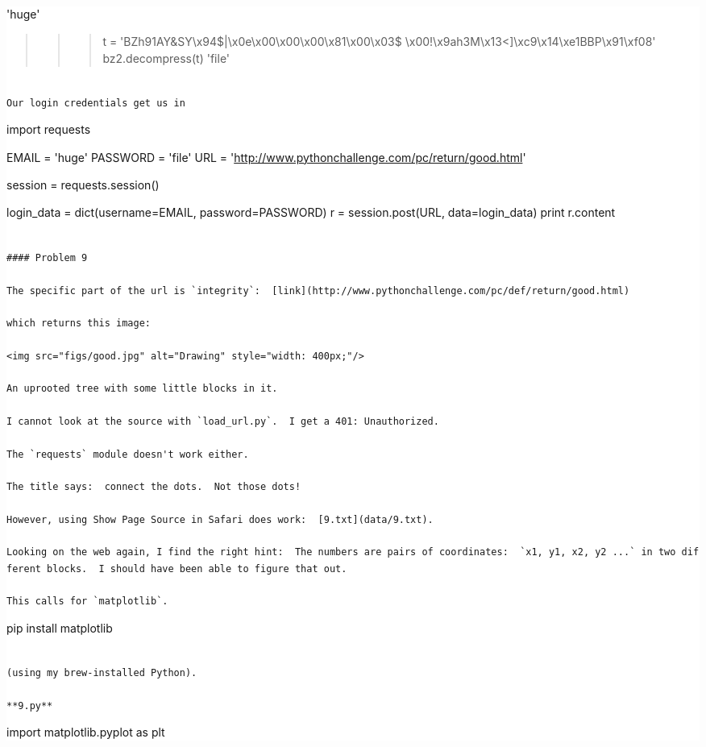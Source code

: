'huge'
>>> t = 'BZh91AY&SY\x94$|\x0e\x00\x00\x00\x81\x00\x03$ \x00!\x9ah3M\x13<]\xc9\x14\xe1BBP\x91\xf08'
>>> bz2.decompress(t)
'file'
>>> 
```

Our login credentials get us in

```
import requests

EMAIL =    'huge'
PASSWORD = 'file'
URL = 'http://www.pythonchallenge.com/pc/return/good.html'

session = requests.session()

login_data = dict(username=EMAIL, password=PASSWORD)
r = session.post(URL, data=login_data)
print r.content
```

#### Problem 9

The specific part of the url is `integrity`:  [link](http://www.pythonchallenge.com/pc/def/return/good.html)

which returns this image:

<img src="figs/good.jpg" alt="Drawing" style="width: 400px;"/>

An uprooted tree with some little blocks in it.

I cannot look at the source with `load_url.py`.  I get a 401: Unauthorized.

The `requests` module doesn't work either.

The title says:  connect the dots.  Not those dots!

However, using Show Page Source in Safari does work:  [9.txt](data/9.txt).

Looking on the web again, I find the right hint:  The numbers are pairs of coordinates:  `x1, y1, x2, y2 ...` in two different blocks.  I should have been able to figure that out.

This calls for `matplotlib`.

```
pip install matplotlib
```

(using my brew-installed Python).

**9.py**

```
import matplotlib.pyplot as plt
